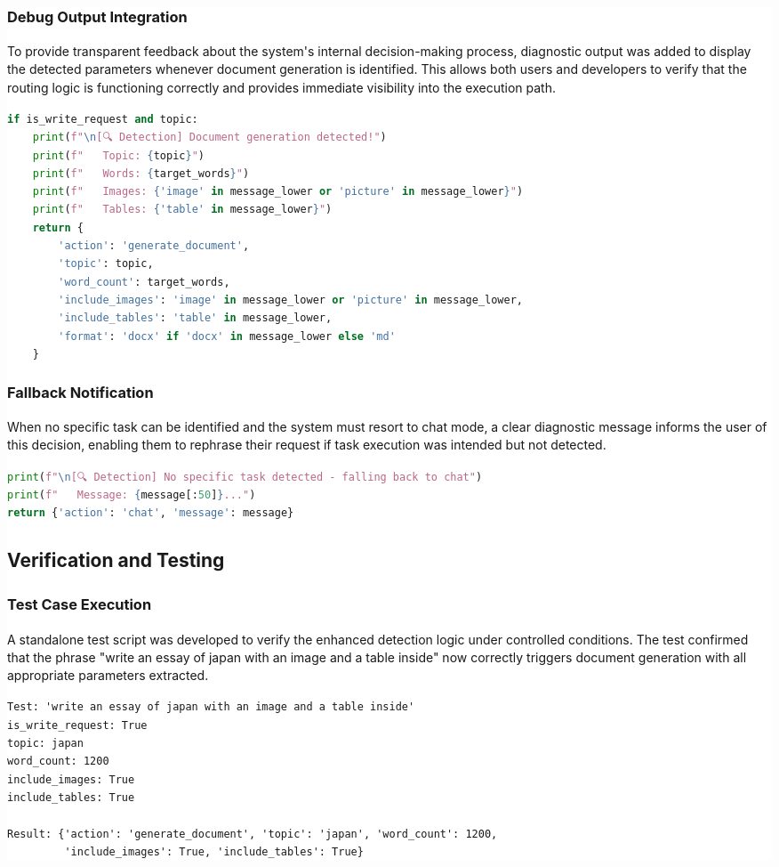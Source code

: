 ### Debug Output Integration

To provide transparent feedback about the system's internal decision-making process, diagnostic output was added to display the detected parameters whenever document generation is identified. This allows both users and developers to verify that the routing logic is functioning correctly and provides immediate visibility into the execution path.

```python
if is_write_request and topic:
    print(f"\n[🔍 Detection] Document generation detected!")
    print(f"   Topic: {topic}")
    print(f"   Words: {target_words}")
    print(f"   Images: {'image' in message_lower or 'picture' in message_lower}")
    print(f"   Tables: {'table' in message_lower}")
    return {
        'action': 'generate_document',
        'topic': topic,
        'word_count': target_words,
        'include_images': 'image' in message_lower or 'picture' in message_lower,
        'include_tables': 'table' in message_lower,
        'format': 'docx' if 'docx' in message_lower else 'md'
    }
```

### Fallback Notification

When no specific task can be identified and the system must resort to chat mode, a clear diagnostic message informs the user of this decision, enabling them to rephrase their request if task execution was intended but not detected.

```python
print(f"\n[🔍 Detection] No specific task detected - falling back to chat")
print(f"   Message: {message[:50]}...")
return {'action': 'chat', 'message': message}
```

## Verification and Testing

### Test Case Execution

A standalone test script was developed to verify the enhanced detection logic under controlled conditions. The test confirmed that the phrase "write an essay of japan with an image and a table inside" now correctly triggers document generation with all appropriate parameters extracted.

```
Test: 'write an essay of japan with an image and a table inside'
is_write_request: True
topic: japan
word_count: 1200
include_images: True
include_tables: True

Result: {'action': 'generate_document', 'topic': 'japan', 'word_count': 1200, 
         'include_images': True, 'include_tables': True}
```
